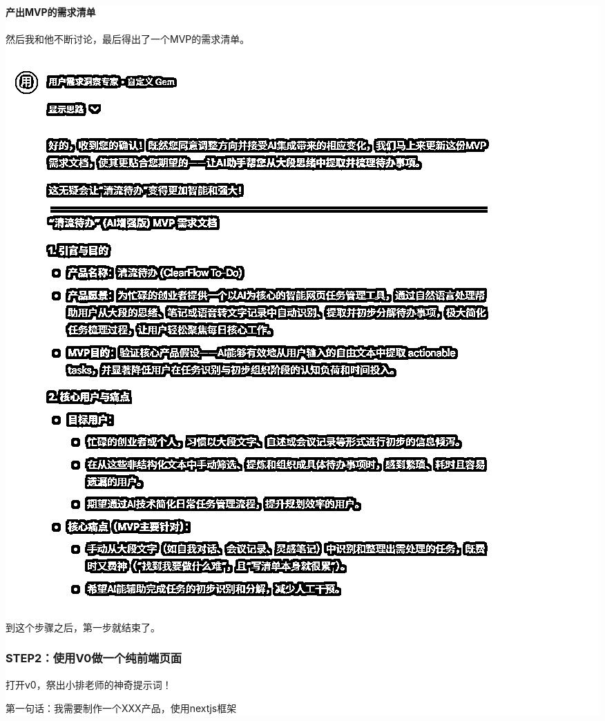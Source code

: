 #### 产出MVP的需求清单

然后我和他不断讨论，最后得出了一个MVP的需求清单。

![](img/9b81350faac7e24944c5d10da9e6bb28.png)

到这个步骤之后，第一步就结束了。

### STEP2：使用V0做一个纯前端页面

打开v0，祭出小排老师的神奇提示词！

第一句话：我需要制作一个XXX产品，使用nextjs框架
